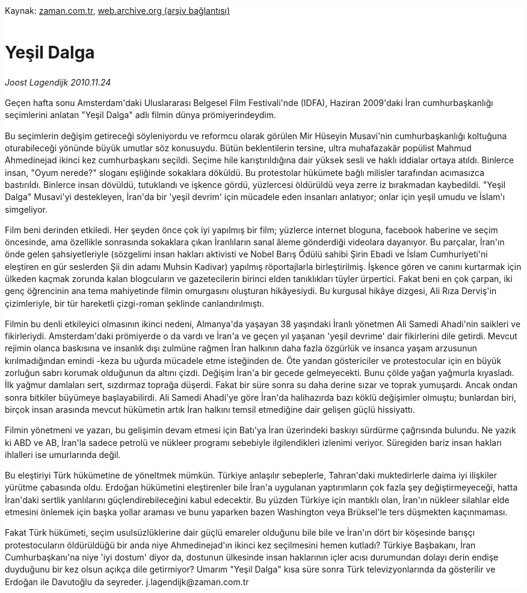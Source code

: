 Kaynak: [zaman.com.tr](http://zaman.com.tr/yazar.do?yazino=1055027), [web.archive.org (arşiv bağlantısı)](http://web.archive.org/web/20101130214828/http://zaman.com.tr/yazar.do?yazino=1055027)
# Yeşil Dalga

*Joost Lagendijk 2010.11.24*

<td class="columnist-detail">
<p>Geçen hafta sonu Amsterdam'daki Uluslararası Belgesel Film Festivali'nde (IDFA), Haziran 2009'daki İran cumhurbaşkanlığı seçimlerini anlatan "Yeşil Dalga" adlı filmin dünya prömiyerindeydim.</p>
<p>
<div id="haberMetinDiv">
<p>Bu seçimlerin değişim getireceği söyleniyordu ve reformcu olarak görülen Mir Hüseyin Musavi'nin cumhurbaşkanlığı koltuğuna oturabileceği yönünde büyük umutlar söz konusuydu. Bütün beklentilerin tersine, ultra muhafazakâr popülist Mahmud Ahmedinejad ikinci kez cumhurbaşkanı seçildi. Seçime hile karıştırıldığına dair yüksek sesli ve haklı iddialar ortaya atıldı. Binlerce insan, "Oyum nerede?" sloganı eşliğinde sokaklara döküldü. Bu protestolar hükümete bağlı milisler tarafından acımasızca bastırıldı. Binlerce insan dövüldü, tutuklandı ve işkence gördü, yüzlercesi öldürüldü veya zerre iz bırakmadan kaybedildi. "Yeşil Dalga" Musavi'yi destekleyen, İran'da bir 'yeşil devrim' için mücadele eden insanları anlatıyor; onlar için yeşil umudu ve İslam'ı simgeliyor.
<p>Film beni derinden etkiledi. Her şeyden önce çok iyi yapılmış bir film; yüzlerce internet bloguna, facebook haberine ve seçim öncesinde, ama özellikle sonrasında sokaklara çıkan İranlıların sanal âleme gönderdiği videolara dayanıyor. Bu parçalar, İran'ın önde gelen şahsiyetleriyle (sözgelimi insan hakları aktivisti ve Nobel Barış Ödülü sahibi Şirin Ebadi ve İslam Cumhuriyeti'ni eleştiren en gür seslerden Şii din adamı Muhsin Kadivar) yapılmış röportajlarla birleştirilmiş. İşkence gören ve canını kurtarmak için ülkeden kaçmak zorunda kalan blogcuların ve gazetecilerin birinci elden tanıklıkları tüyler ürpertici. Fakat beni en çok çarpan, iki genç öğrencinin ana tema mahiyetinde filmin omurgasını oluşturan hikâyesiydi. Bu kurgusal hikâye dizgesi, Ali Rıza Derviş'in çizimleriyle, bir tür hareketli çizgi-roman şeklinde canlandırılmıştı.
<p>Filmin bu denli etkileyici olmasının ikinci nedeni, Almanya'da yaşayan 38 yaşındaki İranlı yönetmen Ali Samedi Ahadi'nin saikleri ve fikirleriydi. Amsterdam'daki prömiyerde o da vardı ve İran'a ve geçen yıl yaşanan 'yeşil devrime' dair fikirlerini dile getirdi. Mevcut rejimin olanca baskısına ve insanlık dışı zulmüne rağmen İran halkının daha fazla özgürlük ve insanca yaşam arzusunun kırılmadığından emindi -keza bu uğurda mücadele etme isteğinden de. Öte yandan göstericiler ve protestocular için en büyük zorluğun sabrı korumak olduğunun da altını çizdi. Değişim İran'a bir gecede gelmeyecekti. Bunu çölde yağan yağmurla kıyasladı. İlk yağmur damlaları sert, sızdırmaz toprağa düşerdi. Fakat bir süre sonra su daha derine sızar ve toprak yumuşardı. Ancak ondan sonra bitkiler büyümeye başlayabilirdi. Ali Samedi Ahadi'ye göre İran'da halihazırda bazı köklü değişimler olmuştu; bunlardan biri, birçok insan arasında mevcut hükümetin artık İran halkını temsil etmediğine dair gelişen güçlü hissiyattı.
<p>Filmin yönetmeni ve yazarı, bu gelişimin devam etmesi için Batı'ya İran üzerindeki baskıyı sürdürme çağrısında bulundu. Ne yazık ki ABD ve AB, İran'la sadece petrolü ve nükleer programı sebebiyle ilgilendikleri izlenimi veriyor. Süregiden bariz insan hakları ihlalleri ise umurlarında değil.
<p>Bu eleştiriyi Türk hükümetine de yöneltmek mümkün. Türkiye anlaşılır sebeplerle, Tahran'daki muktedirlerle daima iyi ilişkiler yürütme çabasında oldu. Erdoğan hükümetini eleştirenler bile İran'a uygulanan yaptırımların çok fazla şey değiştirmeyeceği, hatta İran'daki sertlik yanlılarını güçlendirebileceğini kabul edecektir. Bu yüzden Türkiye için mantıklı olan, İran'ın nükleer silahlar elde etmesini önlemek için başka yollar araması ve bunu yaparken bazen Washington veya Brüksel'le ters düşmekten kaçınmaması.
<p>Fakat Türk hükümeti, seçim usulsüzlüklerine dair güçlü emareler olduğunu bile bile ve İran'ın dört bir köşesinde barışçı protestocuların öldürüldüğü bir anda niye Ahmedinejad'ın ikinci kez seçilmesini hemen kutladı? Türkiye Başbakanı, İran Cumhurbaşkanı'na niye 'iyi dostum' diyor da, dostunun ülkesinde insan haklarının içler acısı durumundan dolayı derin endişe duyduğunu bir kez olsun açıkça dile getirmiyor? Umarım "Yeşil Dalga" kısa süre sonra Türk televizyonlarında da gösterilir ve Erdoğan ile Davutoğlu da seyreder. j.lagendijk@zaman.com.tr</p></p></p></p></p></p></div>
</p>
<a href="http://web.archive.org/web/20101229134104/mailto:j.lagendijk@zaman.com.tr">
</a></td>
